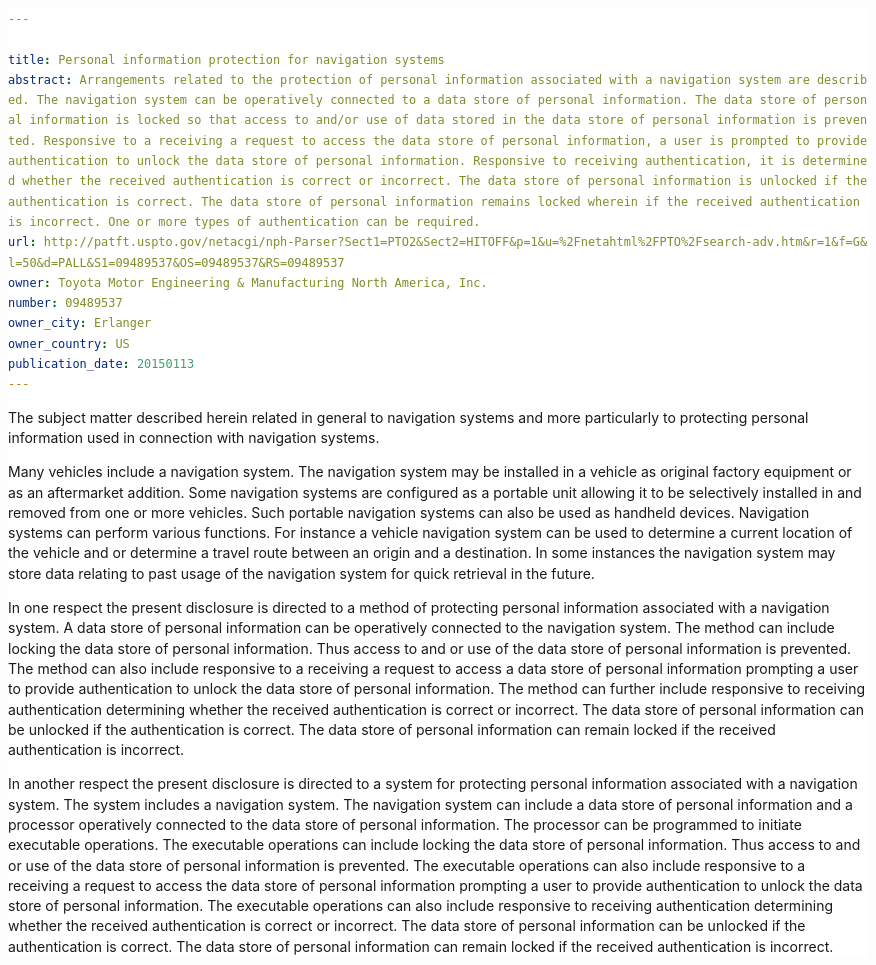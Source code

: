 ```yaml
---

title: Personal information protection for navigation systems
abstract: Arrangements related to the protection of personal information associated with a navigation system are described. The navigation system can be operatively connected to a data store of personal information. The data store of personal information is locked so that access to and/or use of data stored in the data store of personal information is prevented. Responsive to a receiving a request to access the data store of personal information, a user is prompted to provide authentication to unlock the data store of personal information. Responsive to receiving authentication, it is determined whether the received authentication is correct or incorrect. The data store of personal information is unlocked if the authentication is correct. The data store of personal information remains locked wherein if the received authentication is incorrect. One or more types of authentication can be required.
url: http://patft.uspto.gov/netacgi/nph-Parser?Sect1=PTO2&Sect2=HITOFF&p=1&u=%2Fnetahtml%2FPTO%2Fsearch-adv.htm&r=1&f=G&l=50&d=PALL&S1=09489537&OS=09489537&RS=09489537
owner: Toyota Motor Engineering & Manufacturing North America, Inc.
number: 09489537
owner_city: Erlanger
owner_country: US
publication_date: 20150113
---
```

The subject matter described herein related in general to navigation systems and more particularly to protecting personal information used in connection with navigation systems.

Many vehicles include a navigation system. The navigation system may be installed in a vehicle as original factory equipment or as an aftermarket addition. Some navigation systems are configured as a portable unit allowing it to be selectively installed in and removed from one or more vehicles. Such portable navigation systems can also be used as handheld devices. Navigation systems can perform various functions. For instance a vehicle navigation system can be used to determine a current location of the vehicle and or determine a travel route between an origin and a destination. In some instances the navigation system may store data relating to past usage of the navigation system for quick retrieval in the future.

In one respect the present disclosure is directed to a method of protecting personal information associated with a navigation system. A data store of personal information can be operatively connected to the navigation system. The method can include locking the data store of personal information. Thus access to and or use of the data store of personal information is prevented. The method can also include responsive to a receiving a request to access a data store of personal information prompting a user to provide authentication to unlock the data store of personal information. The method can further include responsive to receiving authentication determining whether the received authentication is correct or incorrect. The data store of personal information can be unlocked if the authentication is correct. The data store of personal information can remain locked if the received authentication is incorrect.

In another respect the present disclosure is directed to a system for protecting personal information associated with a navigation system. The system includes a navigation system. The navigation system can include a data store of personal information and a processor operatively connected to the data store of personal information. The processor can be programmed to initiate executable operations. The executable operations can include locking the data store of personal information. Thus access to and or use of the data store of personal information is prevented. The executable operations can also include responsive to a receiving a request to access the data store of personal information prompting a user to provide authentication to unlock the data store of personal information. The executable operations can also include responsive to receiving authentication determining whether the received authentication is correct or incorrect. The data store of personal information can be unlocked if the authentication is correct. The data store of personal information can remain locked if the received authentication is incorrect.
